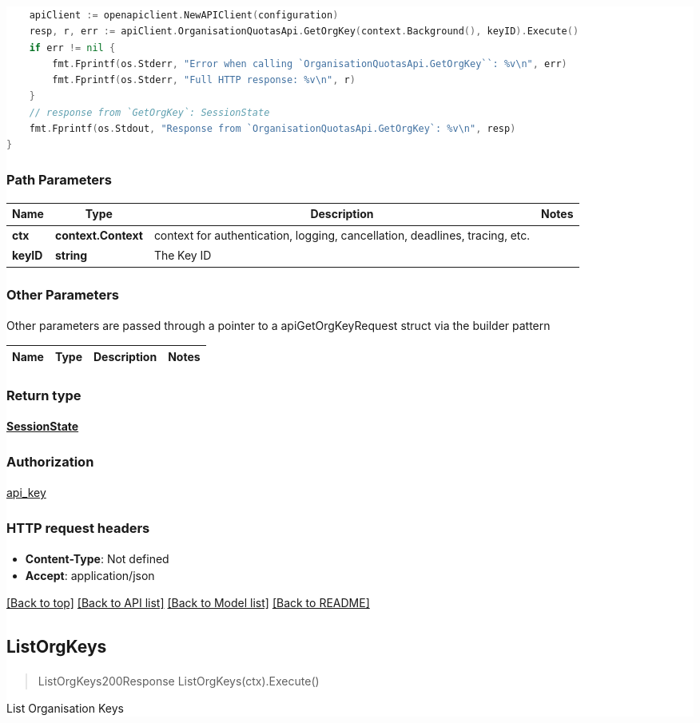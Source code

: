 ```go
    apiClient := openapiclient.NewAPIClient(configuration)
    resp, r, err := apiClient.OrganisationQuotasApi.GetOrgKey(context.Background(), keyID).Execute()
    if err != nil {
        fmt.Fprintf(os.Stderr, "Error when calling `OrganisationQuotasApi.GetOrgKey``: %v\n", err)
        fmt.Fprintf(os.Stderr, "Full HTTP response: %v\n", r)
    }
    // response from `GetOrgKey`: SessionState
    fmt.Fprintf(os.Stdout, "Response from `OrganisationQuotasApi.GetOrgKey`: %v\n", resp)
}
```

### Path Parameters


Name | Type | Description  | Notes
------------- | ------------- | ------------- | -------------
**ctx** | **context.Context** | context for authentication, logging, cancellation, deadlines, tracing, etc.
**keyID** | **string** | The Key ID | 

### Other Parameters

Other parameters are passed through a pointer to a apiGetOrgKeyRequest struct via the builder pattern


Name | Type | Description  | Notes
------------- | ------------- | ------------- | -------------


### Return type

[**SessionState**](SessionState.md)

### Authorization

[api_key](../README.md#api_key)

### HTTP request headers

- **Content-Type**: Not defined
- **Accept**: application/json

[[Back to top]](#) [[Back to API list]](../README.md#documentation-for-api-endpoints)
[[Back to Model list]](../README.md#documentation-for-models)
[[Back to README]](../README.md)


## ListOrgKeys

> ListOrgKeys200Response ListOrgKeys(ctx).Execute()

List Organisation Keys
